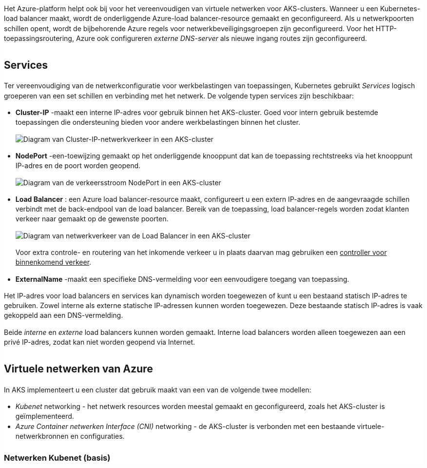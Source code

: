 Het Azure-platform helpt ook bij voor het vereenvoudigen van virtuele netwerken voor AKS-clusters. Wanneer u een Kubernetes-load balancer maakt, wordt de onderliggende Azure-load balancer-resource gemaakt en geconfigureerd. Als u netwerkpoorten schillen opent, wordt de bijbehorende Azure regels voor netwerkbeveiligingsgroepen zijn geconfigureerd. Voor het HTTP-toepassingsroutering, Azure ook configureren *externe DNS-server* als nieuwe ingang routes zijn geconfigureerd.

## <a name="services"></a>Services

Ter vereenvoudiging van de netwerkconfiguratie voor werkbelastingen van toepassingen, Kubernetes gebruikt *Services* logisch groeperen van een set schillen en verbinding met het netwerk. De volgende typen services zijn beschikbaar:

- **Cluster-IP** -maakt een interne IP-adres voor gebruik binnen het AKS-cluster. Goed voor intern gebruik bestemde toepassingen die ondersteuning bieden voor andere werkbelastingen binnen het cluster.

    ![Diagram van Cluster-IP-netwerkverkeer in een AKS-cluster][aks-clusterip]

- **NodePort** -een-toewijzing gemaakt op het onderliggende knooppunt dat kan de toepassing rechtstreeks via het knooppunt IP-adres en de poort worden geopend.

    ![Diagram van de verkeersstroom NodePort in een AKS-cluster][aks-nodeport]

- **Load Balancer** : een Azure load balancer-resource maakt, configureert u een extern IP-adres en de aangevraagde schillen verbindt met de back-endpool van de load balancer. Bereik van de toepassing, load balancer-regels worden zodat klanten verkeer naar gemaakt op de gewenste poorten. 

    ![Diagram van netwerkverkeer van de Load Balancer in een AKS-cluster][aks-loadbalancer]

    Voor extra controle- en routering van het inkomende verkeer u in plaats daarvan mag gebruiken een [controller voor binnenkomend verkeer](#ingress-controllers).

- **ExternalName** -maakt een specifieke DNS-vermelding voor een eenvoudigere toegang van toepassing.

Het IP-adres voor load balancers en services kan dynamisch worden toegewezen of kunt u een bestaand statisch IP-adres te gebruiken. Zowel interne als externe statische IP-adressen kunnen worden toegewezen. Deze bestaande statisch IP-adres is vaak gekoppeld aan een DNS-vermelding.

Beide *interne* en *externe* load balancers kunnen worden gemaakt. Interne load balancers worden alleen toegewezen aan een privé IP-adres, zodat kan niet worden geopend via Internet.

## <a name="azure-virtual-networks"></a>Virtuele netwerken van Azure

In AKS implementeert u een cluster dat gebruik maakt van een van de volgende twee modellen:

- *Kubenet* networking - het netwerk resources worden meestal gemaakt en geconfigureerd, zoals het AKS-cluster is geïmplementeerd.
- *Azure Container netwerken Interface (CNI)* networking - de AKS-cluster is verbonden met een bestaande virtuele-netwerkbronnen en configuraties.

### <a name="kubenet-basic-networking"></a>Netwerken Kubenet (basis)


[aks-clusterip]: ./media/concepts-network/aks-clusterip.png
[aks-nodeport]: ./media/concepts-network/aks-nodeport.png
[aks-loadbalancer]: ./media/concepts-network/aks-loadbalancer.png
[advanced-networking-diagram]: ./media/concepts-network/advanced-networking-diagram.png
[aks-ingress]: ./media/concepts-network/aks-ingress.png
[cni-networking]: https://github.com/Azure/azure-container-networking/blob/master/docs/cni.md
[kubenet]: https://kubernetes.io/docs/concepts/cluster-administration/network-plugins/#kubenet
[aks-http-routing]: http-application-routing.md
[aks-ingress-tls]: ingress.md
[aks-configure-kubenet-networking]: configure-kubenet.md
[aks-configure-advanced-networking]: configure-azure-cni.md
[aks-concepts-clusters-workloads]: concepts-clusters-workloads.md
[aks-concepts-security]: concepts-security.md
[aks-concepts-scale]: concepts-scale.md
[aks-concepts-storage]: concepts-storage.md
[aks-concepts-identity]: concepts-identity.md
[use-network-policies]: use-network-policies.md
[operator-best-practices-network]: operator-best-practices-network.md